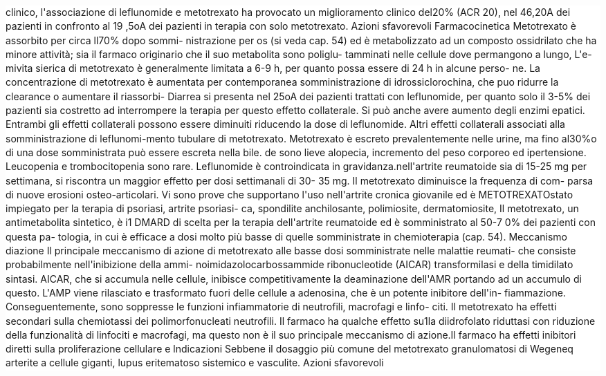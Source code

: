 clinico, l'associazione di leflunomide e metotrexato ha
provocato un miglioramento clinico del20% (ACR 20),
nel 46,20A dei pazienti in confronto al 19 ,5oA dei pazienti
in terapia con solo metotrexato.
Azioni sfavorevoli
Farmacocinetica
Metotrexato è assorbito per circa ll70% dopo sommi-
nistrazione per os (si veda cap. 54) ed è metabolizzato
ad un composto ossidrilato che ha minore attività; sia il
farmaco originario che il suo metabolita sono poliglu-
tamminati nelle cellule dove permangono a lungo, L'e-
mivita sierica di metotrexato è generalmente limitata a
6-9 h, per quanto possa essere di 24 h in alcune perso-
ne. La concentrazione di metotrexato è aumentata per
contemporanea somministrazione di idrossiclorochina,
che puo ridurre la clearance o aumentare il riassorbi-
Diarrea si presenta nel 25oA dei pazienti trattati con
leflunomide, per quanto solo il 3-5% dei pazienti sia
costretto ad interrompere la terapia per questo effetto
collaterale. Si può anche avere aumento degli enzimi
epatici. Entrambi gli effetti collaterali possono essere
diminuiti riducendo la dose di leflunomide. Altri effetti
collaterali associati alla somministrazione di leflunomi-mento tubulare di metotrexato. Metotrexato è escreto
prevalentemente nelle urine, ma fino al30%o di una dose
somministrata può essere escreta nella bile.
de sono lieve alopecia, incremento del peso corporeo ed
ipertensione. Leucopenia e trombocitopenia sono rare.
Leflunomide è controindicata in gravidanza.nell'artrite reumatoide sia di 15-25 mg per settimana, si
riscontra un maggior effetto per dosi settimanali di 30-
35 mg. Il metotrexato diminuisce la frequenza di com-
parsa di nuove erosioni osteo-articolari. Vi sono prove
che supportano l'uso nell'artrite cronica giovanile ed è
METOTREXATOstato impiegato per la terapia di psoriasi, artrite psoriasi-
ca, spondilite anchilosante, polimiosite, dermatomiosite,
Il metotrexato, un antimetabolita sintetico, è i1
DMARD di scelta per la terapia dell'artrite reumatoide
ed è somministrato al 50-7 0% dei pazienti con questa pa-
tologia, in cui è efficace a dosi molto più basse di quelle
somministrate in chemioterapia (cap. 54).
Meccanismo diazione
Il principale meccanismo di azione di metotrexato
alle basse dosi somministrate nelle malattie reumati-
che consiste probabilmente nell'inibizione della ammi-
noimidazolocarbossammide ribonucleotide (AICAR)
transformilasi e della timidilato sintasi. AICAR, che si
accumula nelle cellule, inibisce competitivamente la
deaminazione dell'AMR portando ad un accumulo di
questo. L'AMP viene rilasciato e trasformato fuori delle
cellule a adenosina, che è un potente inibitore dell'in-
fiammazione. Conseguentemente, sono soppresse le
funzioni infiammatorie di neutrofili, macrofagi e linfo-
citi. Il metotrexato ha effetti secondari sulla chemiotassi
dei polimorfonucleati neutrofili. Il farmaco ha qualche
effetto su1la diidrofolato riduttasi con riduzione della
funzionalità di linfociti e macrofagi, ma questo non è
il suo principale meccanismo di azione.Il farmaco ha
effetti inibitori diretti sulla proliferazione cellulare e
lndicazioni
Sebbene il dosaggio più comune del metotrexato
granulomatosi di Wegeneq arterite a cellule giganti, lupus
eritematoso sistemico e vasculite.
Azioni sfavorevoli